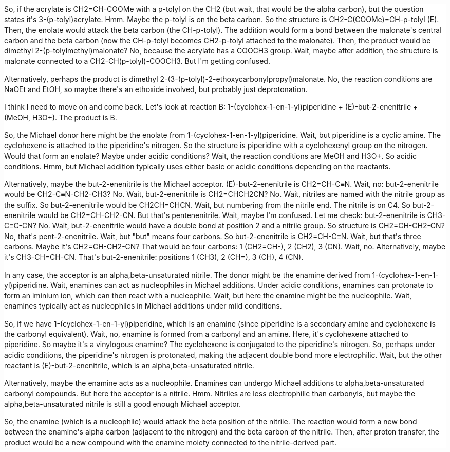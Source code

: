 So, if the acrylate is CH2=CH-COOMe with a p-tolyl on the CH2 (but wait, that would be the alpha carbon), but the question states it's 3-(p-tolyl)acrylate. Hmm. Maybe the p-tolyl is on the beta carbon. So the structure is CH2-C(COOMe)=CH-p-tolyl (E). Then, the enolate would attack the beta carbon (the CH-p-tolyl). The addition would form a bond between the malonate's central carbon and the beta carbon (now the CH-p-tolyl becomes CH2-p-tolyl attached to the malonate). Then, the product would be dimethyl 2-(p-tolylmethyl)malonate? No, because the acrylate has a COOCH3 group. Wait, maybe after addition, the structure is malonate connected to a CH2-CH(p-tolyl)-COOCH3. But I'm getting confused. 

Alternatively, perhaps the product is dimethyl 2-(3-(p-tolyl)-2-ethoxycarbonylpropyl)malonate. No, the reaction conditions are NaOEt and EtOH, so maybe there's an ethoxide involved, but probably just deprotonation. 

I think I need to move on and come back. Let's look at reaction B: 1-(cyclohex-1-en-1-yl)piperidine + (E)-but-2-enenitrile + (MeOH, H3O+). The product is B. 

So, the Michael donor here might be the enolate from 1-(cyclohex-1-en-1-yl)piperidine. Wait, but piperidine is a cyclic amine. The cyclohexene is attached to the piperidine's nitrogen. So the structure is piperidine with a cyclohexenyl group on the nitrogen. Would that form an enolate? Maybe under acidic conditions? Wait, the reaction conditions are MeOH and H3O+. So acidic conditions. Hmm, but Michael addition typically uses either basic or acidic conditions depending on the reactants. 

Alternatively, maybe the but-2-enenitrile is the Michael acceptor. (E)-but-2-enenitrile is CH2=CH-C≡N. Wait, no: but-2-enenitrile would be CH2-C≡N-CH2-CH3? No. Wait, but-2-enenitrile is CH2=CHCH2CN? No. Wait, nitriles are named with the nitrile group as the suffix. So but-2-enenitrile would be CH2CH=CHCN. Wait, but numbering from the nitrile end. The nitrile is on C4. So but-2-enenitrile would be CH2=CH-CH2-CN. But that's pentenenitrile. Wait, maybe I'm confused. Let me check: but-2-enenitrile is CH3-C≡C-CN? No. Wait, but-2-enenitrile would have a double bond at position 2 and a nitrile group. So structure is CH2=CH-CH2-CN? No, that's pent-2-enenitrile. Wait, but "but" means four carbons. So but-2-enenitrile is CH2=CH-C≡N. Wait, but that's three carbons. Maybe it's CH2=CH-CH2-CN? That would be four carbons: 1 (CH2=CH-), 2 (CH2), 3 (CN). Wait, no. Alternatively, maybe it's CH3-CH=CH-CN. That's but-2-enenitrile: positions 1 (CH3), 2 (CH=), 3 (CH), 4 (CN). 

In any case, the acceptor is an alpha,beta-unsaturated nitrile. The donor might be the enamine derived from 1-(cyclohex-1-en-1-yl)piperidine. Wait, enamines can act as nucleophiles in Michael additions. Under acidic conditions, enamines can protonate to form an iminium ion, which can then react with a nucleophile. Wait, but here the enamine might be the nucleophile. Wait, enamines typically act as nucleophiles in Michael additions under mild conditions. 

So, if we have 1-(cyclohex-1-en-1-yl)piperidine, which is an enamine (since piperidine is a secondary amine and cyclohexene is the carbonyl equivalent). Wait, no, enamine is formed from a carbonyl and an amine. Here, it's cyclohexene attached to piperidine. So maybe it's a vinylogous enamine? The cyclohexene is conjugated to the piperidine's nitrogen. So, perhaps under acidic conditions, the piperidine's nitrogen is protonated, making the adjacent double bond more electrophilic. Wait, but the other reactant is (E)-but-2-enenitrile, which is an alpha,beta-unsaturated nitrile. 

Alternatively, maybe the enamine acts as a nucleophile. Enamines can undergo Michael additions to alpha,beta-unsaturated carbonyl compounds. But here the acceptor is a nitrile. Hmm. Nitriles are less electrophilic than carbonyls, but maybe the alpha,beta-unsaturated nitrile is still a good enough Michael acceptor. 

So, the enamine (which is a nucleophile) would attack the beta position of the nitrile. The reaction would form a new bond between the enamine's alpha carbon (adjacent to the nitrogen) and the beta carbon of the nitrile. Then, after proton transfer, the product would be a new compound with the enamine moiety connected to the nitrile-derived part. 
